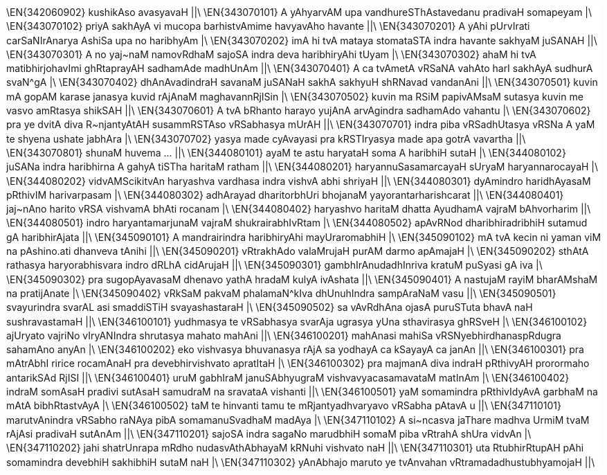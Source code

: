 \EN{342060902} kushikAso avasyavaH ||\\
\EN{343070101} A yAhyarvAM upa vandhureSThAstavedanu pradivaH somapeyam |\\ 
\EN{343070102} priyA sakhAyA vi mucopa barhistvAmime havyavAho havante ||\\ 
\EN{343070201} A yAhi pUrvIrati carSaNIrAnarya AshiSa upa no haribhyAm |\\ 
\EN{343070202} imA hi tvA mataya stomataSTA indra havante sakhyaM juSANAH ||\\ 
\EN{343070301} A no yaj~naM namovRdhaM sajoSA indra deva haribhiryAhi tUyam |\\ 
\EN{343070302} ahaM hi tvA matibhirjohavImi ghRtaprayAH sadhamAde madhUnAm ||\\ 
\EN{343070401} A ca tvAmetA vRSaNA vahAto harI sakhAyA sudhurA svaN^gA |\\ 
\EN{343070402} dhAnAvadindraH savanaM juSANaH sakhA sakhyuH shRNavad vandanAni ||\\ 
\EN{343070501} kuvin mA gopAM karase janasya kuvid rAjAnaM maghavannRjISin |\\ 
\EN{343070502} kuvin ma RSiM papivAMsaM sutasya kuvin me vasvo amRtasya shikSAH ||\\ 
\EN{343070601} A tvA bRhanto harayo yujAnA arvAgindra sadhamAdo vahantu |\\ 
\EN{343070602} pra ye dvitA diva R~njantyAtAH susammRSTAso vRSabhasya mUrAH ||\\ 
\EN{343070701} indra piba vRSadhUtasya vRSNa A yaM te shyena ushate jabhAra |\\ 
\EN{343070702} yasya made cyAvayasi pra kRSTIryasya made apa gotrA vavartha ||\\ 
\EN{343070801} shunaM huvema ... ||\\
\EN{344080101} ayaM te astu haryataH soma A haribhiH sutaH |\\ 
\EN{344080102} juSANa indra haribhirna A gahyA tiSTha haritaM ratham ||\\ 
\EN{344080201} haryannuSasamarcayaH sUryaM haryannarocayaH |\\ 
\EN{344080202} vidvAMScikitvAn haryashva vardhasa indra vishvA abhi shriyaH ||\\ 
\EN{344080301} dyAmindro haridhAyasaM pRthivIM harivarpasam |\\ 
\EN{344080302} adhArayad dharitorbhUri bhojanaM yayorantarharishcarat ||\\ 
\EN{344080401} jaj~nAno harito vRSA vishvamA bhAti rocanam |\\ 
\EN{344080402} haryashvo haritaM dhatta AyudhamA vajraM bAhvorharim ||\\ 
\EN{344080501} indro haryantamarjunaM vajraM shukrairabhIvRtam |\\ 
\EN{344080502} apAvRNod dharibhiradribhiH sutamud gA haribhirAjata ||\\
\EN{345090101} A mandrairindra haribhiryAhi mayUraromabhiH |\\ 
\EN{345090102} mA tvA kecin ni yaman viM na pAshino.ati dhanveva tAnihi ||\\ 
\EN{345090201} vRtrakhAdo valaMrujaH purAM darmo apAmajaH |\\ 
\EN{345090202} sthAtA rathasya haryorabhisvara indro dRLhA cidArujaH ||\\ 
\EN{345090301} gambhIrAnudadhInriva kratuM puSyasi gA iva |\\ 
\EN{345090302} pra sugopAyavasaM dhenavo yathA hradaM kulyA ivAshata ||\\ 
\EN{345090401} A nastujaM rayiM bharAMshaM na pratijAnate |\\ 
\EN{345090402} vRkSaM pakvaM phalamaN^kIva dhUnuhIndra sampAraNaM vasu ||\\ 
\EN{345090501} svayurindra svarAL asi smaddiSTiH svayashastaraH |\\ 
\EN{345090502} sa vAvRdhAna ojasA puruSTuta bhavA naH sushravastamaH ||\\
\EN{346100101} yudhmasya te vRSabhasya svarAja ugrasya yUna sthavirasya ghRSveH |\\ 
\EN{346100102} ajUryato vajriNo vIryANIndra shrutasya mahato mahAni ||\\ 
\EN{346100201} mahAnasi mahiSa vRSNyebhirdhanaspRdugra sahamAno anyAn |\\ 
\EN{346100202} eko vishvasya bhuvanasya rAjA sa yodhayA ca kSayayA ca janAn ||\\ 
\EN{346100301} pra mAtrAbhI ririce rocamAnaH pra devebhirvishvato apratItaH |\\ 
\EN{346100302} pra majmanA diva indraH pRthivyAH prorormaho antarikSAd RjISI ||\\ 
\EN{346100401} uruM gabhIraM januSAbhyugraM vishvavyacasamavataM matInAm |\\ 
\EN{346100402} indraM somAsaH pradivi sutAsaH samudraM na sravataA vishanti ||\\ 
\EN{346100501} yaM somamindra pRthivIdyAvA garbhaM na mAtA bibhRtastvAyA |\\ 
\EN{346100502} taM te hinvanti tamu te mRjantyadhvaryavo vRSabha pAtavA u ||\\
\EN{347110101} marutvAnindra vRSabho raNAya pibA somamanuSvadhaM madAya |\\ 
\EN{347110102} A si~ncasva jaThare madhva UrmiM tvaM rAjAsi pradivaH sutAnAm ||\\ 
\EN{347110201} sajoSA indra sagaNo marudbhiH somaM piba vRtrahA shUra vidvAn |\\ 
\EN{347110202} jahi shatrUnrapa mRdho nudasvAthAbhayaM kRNuhi vishvato naH ||\\ 
\EN{347110301} uta RtubhirRtupAH pAhi somamindra devebhiH sakhibhiH sutaM naH |\\ 
\EN{347110302} yAnAbhajo maruto ye tvAnvahan vRtramadadhustubhyamojaH ||\\ 
